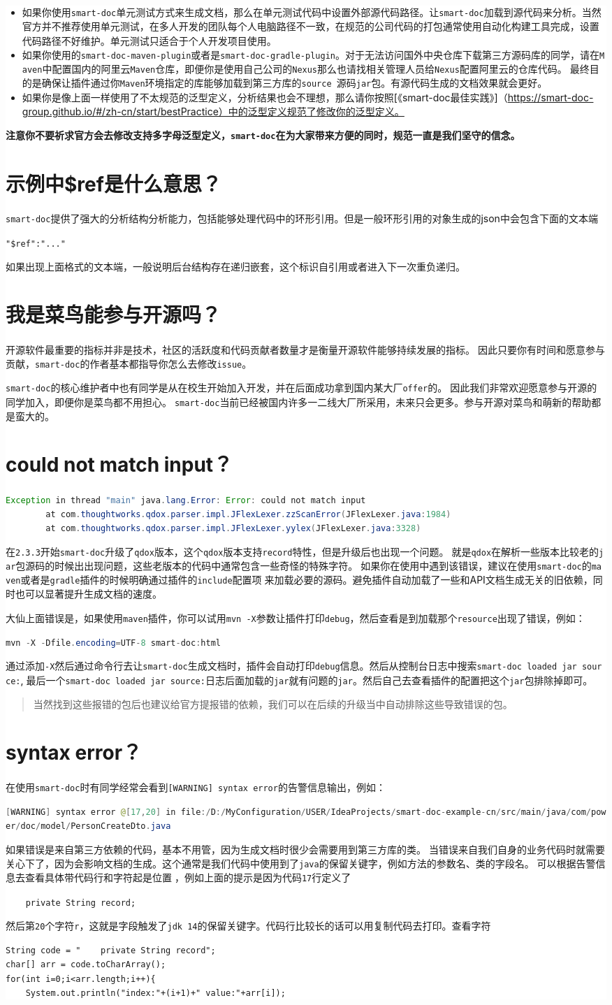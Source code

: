 - 如果你使用`smart-doc`单元测试方式来生成文档，那么在单元测试代码中设置外部源代码路径。让`smart-doc`加载到源代码来分析。当然官方并不推荐使用单元测试，在多人开发的团队每个人电脑路径不一致，在规范的公司代码的打包通常使用自动化构建工具完成，设置代码路径不好维护。单元测试只适合于个人开发项目使用。
- 如果你使用的`smart-doc-maven-plugin`或者是`smart-doc-gradle-plugin`。对于无法访问国外中央仓库下载第三方源码库的同学，请在`Maven`中配置国内的阿里云`Maven`仓库，即便你是使用自己公司的`Nexus`那么也请找相关管理人员给`Nexus`配置阿里云的仓库代码。
最终目的是确保让插件通过你`Maven`环境指定的库能够加载到第三方库的`source `源码`jar`包。有源代码生成的文档效果就会更好。
- 如果你是像上面一样使用了不太规范的泛型定义，分析结果也会不理想，那么请你按照[《smart-doc最佳实践》]（https://smart-doc-group.github.io/#/zh-cn/start/bestPractice）中的泛型定义规范了修改你的泛型定义。 
  
**注意你不要祈求官方会去修改支持多字母泛型定义，`smart-doc`在为大家带来方便的同时，规范一直是我们坚守的信念。** 

# 示例中$ref是什么意思？
`smart-doc`提供了强大的分析结构分析能力，包括能够处理代码中的环形引用。但是一般环形引用的对象生成的json中会包含下面的文本端
```
"$ref":"..."
```
如果出现上面格式的文本端，一般说明后台结构存在递归嵌套，这个标识自引用或者进入下一次重负递归。
# 我是菜鸟能参与开源吗？
开源软件最重要的指标并非是技术，社区的活跃度和代码贡献者数量才是衡量开源软件能够持续发展的指标。
因此只要你有时间和愿意参与贡献，`smart-doc`的作者基本都指导你怎么去修改`issue`。

`smart-doc`的核心维护者中也有同学是从在校生开始加入开发，并在后面成功拿到国内某大厂`offer`的。
因此我们非常欢迎愿意参与开源的同学加入，即便你是菜鸟都不用担心。
`smart-doc`当前已经被国内许多一二线大厂所采用，未来只会更多。参与开源对菜鸟和萌新的帮助都是蛮大的。

# could not match input？

```java
Exception in thread "main" java.lang.Error: Error: could not match input
        at com.thoughtworks.qdox.parser.impl.JFlexLexer.zzScanError(JFlexLexer.java:1984)
        at com.thoughtworks.qdox.parser.impl.JFlexLexer.yylex(JFlexLexer.java:3328)
```
在`2.3.3`开始`smart-doc`升级了`qdox`版本，这个`qdox`版本支持`record`特性，但是升级后也出现一个问题。
就是`qdox`在解析一些版本比较老的`jar`包源码的时候出出现问题，这些老版本的代码中通常包含一些奇怪的特殊字符。
如果你在使用中遇到该错误，建议在使用`smart-doc`的`maven`或者是`gradle`插件的时候明确通过插件的`include`配置项
来加载必要的源码。避免插件自动加载了一些和API文档生成无关的旧依赖，同时也可以显著提升生成文档的速度。

大仙上面错误是，如果使用`maven`插件，你可以试用`mvn -X`参数让插件打印`debug`，然后查看是到加载那个`resource`出现了错误，例如：
```java
mvn -X -Dfile.encoding=UTF-8 smart-doc:html
```
通过添加`-X`然后通过命令行去让`smart-doc`生成文档时，插件会自动打印`debug`信息。然后从控制台日志中搜索`smart-doc loaded jar source:`,
最后一个`smart-doc loaded jar source:`日志后面加载的`jar`就有问题的`jar`。然后自己去查看插件的配置把这个`jar`包排除掉即可。

> 当然找到这些报错的包后也建议给官方提报错的依赖，我们可以在后续的升级当中自动排除这些导致错误的包。

# syntax error？
在使用`smart-doc`时有同学经常会看到`[WARNING] syntax error`的告警信息输出，例如：
```java
[WARNING] syntax error @[17,20] in file:/D:/MyConfiguration/USER/IdeaProjects/smart-doc-example-cn/src/main/java/com/power/doc/model/PersonCreateDto.java
```
如果错误是来自第三方依赖的代码，基本不用管，因为生成文档时很少会需要用到第三方库的类。
当错误来自我们自身的业务代码时就需要关心下了，因为会影响文档的生成。这个通常是我们代码中使用到了`java`的保留关键字，例如方法的参数名、类的字段名。
可以根据告警信息去查看具体带代码行和字符起是位置 ，例如上面的提示是因为代码`17`行定义了
```
    private String record;
```
然后第`20`个字符`r`，这就是字段触发了`jdk 14`的保留关键字。代码行比较长的话可以用复制代码去打印。查看字符
```
String code = "    private String record";
char[] arr = code.toCharArray();
for(int i=0;i<arr.length;i++){
    System.out.println("index:"+(i+1)+" value:"+arr[i]);
```